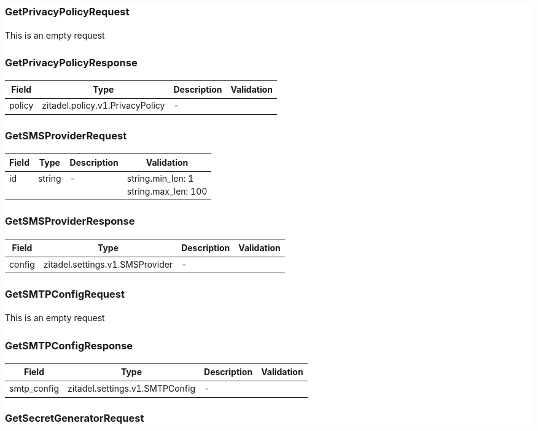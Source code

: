 

### GetPrivacyPolicyRequest
This is an empty request




### GetPrivacyPolicyResponse



| Field | Type | Description | Validation |
| ----- | ---- | ----------- | ----------- |
| policy |  zitadel.policy.v1.PrivacyPolicy | - |  |




### GetSMSProviderRequest



| Field | Type | Description | Validation |
| ----- | ---- | ----------- | ----------- |
| id |  string | - | string.min_len: 1<br /> string.max_len: 100<br />  |




### GetSMSProviderResponse



| Field | Type | Description | Validation |
| ----- | ---- | ----------- | ----------- |
| config |  zitadel.settings.v1.SMSProvider | - |  |




### GetSMTPConfigRequest
This is an empty request




### GetSMTPConfigResponse



| Field | Type | Description | Validation |
| ----- | ---- | ----------- | ----------- |
| smtp_config |  zitadel.settings.v1.SMTPConfig | - |  |




### GetSecretGeneratorRequest


